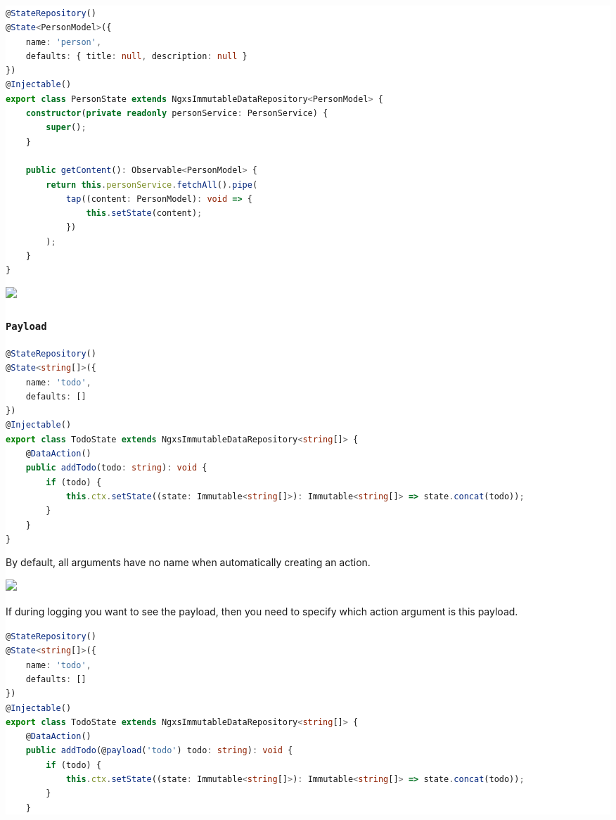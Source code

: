 ```ts
@StateRepository()
@State<PersonModel>({
    name: 'person',
    defaults: { title: null, description: null }
})
@Injectable()
export class PersonState extends NgxsImmutableDataRepository<PersonModel> {
    constructor(private readonly personService: PersonService) {
        super();
    }

    public getContent(): Observable<PersonModel> {
        return this.personService.fetchAll().pipe(
            tap((content: PersonModel): void => {
                this.setState(content);
            })
        );
    }
}
```

![](https://habrastorage.org/webt/y8/e8/ii/y8e8iiiaehm4tgkujmq4dam98_c.png)

### `Payload`

```ts
@StateRepository()
@State<string[]>({
    name: 'todo',
    defaults: []
})
@Injectable()
export class TodoState extends NgxsImmutableDataRepository<string[]> {
    @DataAction()
    public addTodo(todo: string): void {
        if (todo) {
            this.ctx.setState((state: Immutable<string[]>): Immutable<string[]> => state.concat(todo));
        }
    }
}
```

By default, all arguments have no name when automatically creating an action.

![](https://habrastorage.org/webt/dh/p4/9d/dhp49dtfspp6mas7-0em2vlqcra.png)

If during logging you want to see the payload, then you need to specify which action argument is this payload.

```ts
@StateRepository()
@State<string[]>({
    name: 'todo',
    defaults: []
})
@Injectable()
export class TodoState extends NgxsImmutableDataRepository<string[]> {
    @DataAction()
    public addTodo(@payload('todo') todo: string): void {
        if (todo) {
            this.ctx.setState((state: Immutable<string[]>): Immutable<string[]> => state.concat(todo));
        }
    }
```